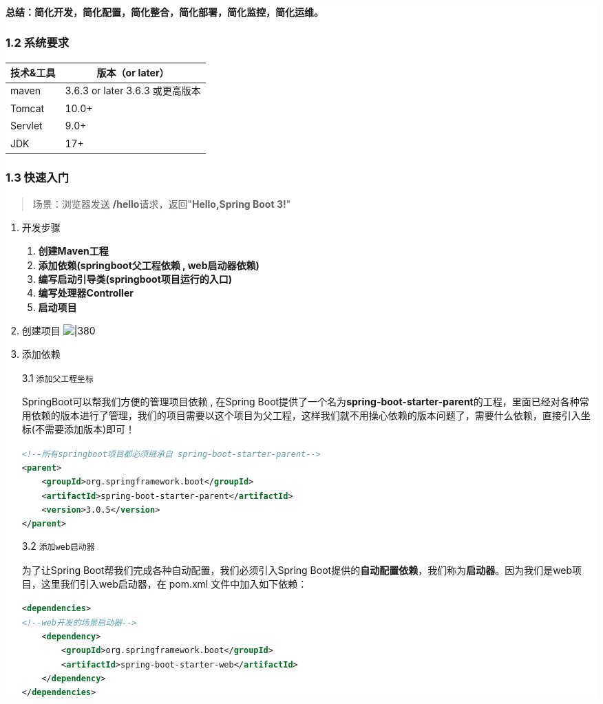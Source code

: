 **总结：简化开发，简化配置，简化整合，简化部署，简化监控，简化运维。**

### 1.2 系统要求
| 技术&工具   | 版本（or later）               |
| ------- | -------------------------- |
| maven   | 3.6.3 or later 3.6.3 或更高版本 |
| Tomcat  | 10.0+                      |
| Servlet | 9.0+                       |
| JDK     | 17+                        |
### 1.3 快速入门

> 场景：浏览器发送 **/hello**请求，返回"**Hello,Spring Boot 3!**"

1.  开发步骤
    1.  **创建Maven工程**
    2.  **添加依赖(springboot父工程依赖 , web启动器依赖)**
    3.  **编写启动引导类(springboot项目运行的入口)**
    4.  **编写处理器Controller**
    5.  **启动项目**

2.  创建项目
    ![|380](https://my-obsidian-image.oss-cn-guangzhou.aliyuncs.com/2024/04/a11139ce2a90e3138521fcc5996c9702.png)


3.  添加依赖

    3.1 `添加父工程坐标`

    SpringBoot可以帮我们方便的管理项目依赖 , 在Spring Boot提供了一个名为**spring-boot-starter-parent**的工程，里面已经对各种常用依赖的版本进行了管理，我们的项目需要以这个项目为父工程，这样我们就不用操心依赖的版本问题了，需要什么依赖，直接引入坐标(不需要添加版本)即可！
    ```xml
    <!--所有springboot项目都必须继承自 spring-boot-starter-parent-->
    <parent>
        <groupId>org.springframework.boot</groupId>
        <artifactId>spring-boot-starter-parent</artifactId>
        <version>3.0.5</version>
    </parent>
    ```

	3.2 `添加web启动器`

    为了让Spring Boot帮我们完成各种自动配置，我们必须引入Spring Boot提供的**自动配置依赖**，我们称为**启动器**。因为我们是web项目，这里我们引入web启动器，在 pom.xml 文件中加入如下依赖：
    ```xml
    <dependencies>
    <!--web开发的场景启动器-->
        <dependency>
            <groupId>org.springframework.boot</groupId>
            <artifactId>spring-boot-starter-web</artifactId>
        </dependency>
    </dependencies>
    ```
